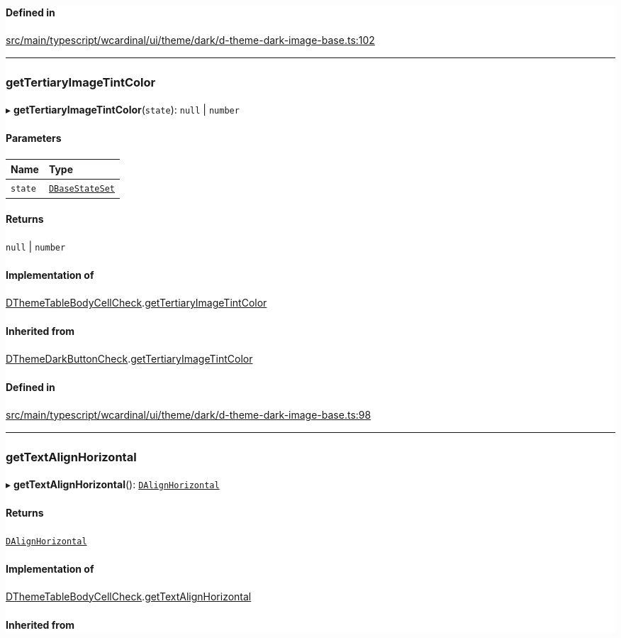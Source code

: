 #### Defined in

[src/main/typescript/wcardinal/ui/theme/dark/d-theme-dark-image-base.ts:102](https://github.com/winter-cardinal/winter-cardinal-ui/blob/v0.194.0/src/main/typescript/wcardinal/ui/theme/dark/d-theme-dark-image-base.ts#L102)

___

### getTertiaryImageTintColor

▸ **getTertiaryImageTintColor**(`state`): ``null`` \| `number`

#### Parameters

| Name | Type |
| :------ | :------ |
| `state` | [`DBaseStateSet`](../interfaces/DBaseStateSet.md) |

#### Returns

``null`` \| `number`

#### Implementation of

[DThemeTableBodyCellCheck](../interfaces/DThemeTableBodyCellCheck.md).[getTertiaryImageTintColor](../interfaces/DThemeTableBodyCellCheck.md#gettertiaryimagetintcolor)

#### Inherited from

[DThemeDarkButtonCheck](DThemeDarkButtonCheck.md).[getTertiaryImageTintColor](DThemeDarkButtonCheck.md#gettertiaryimagetintcolor)

#### Defined in

[src/main/typescript/wcardinal/ui/theme/dark/d-theme-dark-image-base.ts:98](https://github.com/winter-cardinal/winter-cardinal-ui/blob/v0.194.0/src/main/typescript/wcardinal/ui/theme/dark/d-theme-dark-image-base.ts#L98)

___

### getTextAlignHorizontal

▸ **getTextAlignHorizontal**(): [`DAlignHorizontal`](../index.md#dalignhorizontal)

#### Returns

[`DAlignHorizontal`](../index.md#dalignhorizontal)

#### Implementation of

[DThemeTableBodyCellCheck](../interfaces/DThemeTableBodyCellCheck.md).[getTextAlignHorizontal](../interfaces/DThemeTableBodyCellCheck.md#gettextalignhorizontal)

#### Inherited from
